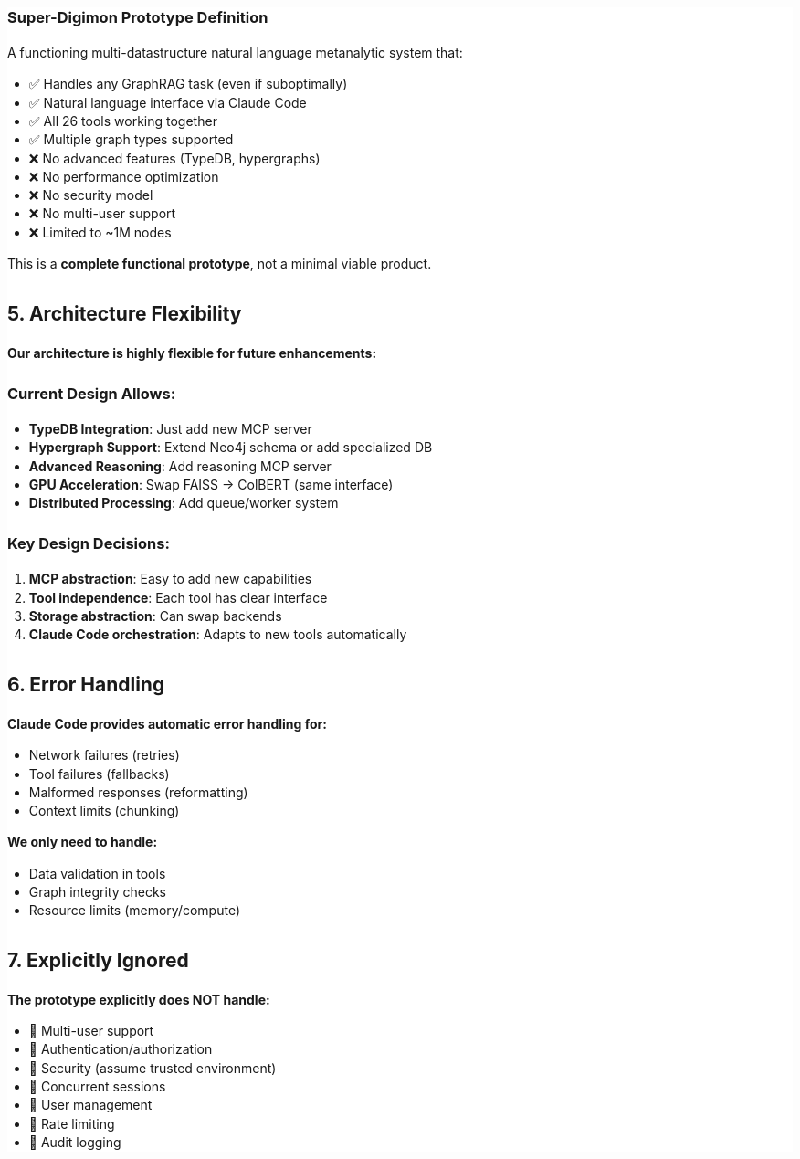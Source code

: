 ### Super-Digimon Prototype Definition
A functioning multi-datastructure natural language metanalytic system that:
- ✅ Handles any GraphRAG task (even if suboptimally)
- ✅ Natural language interface via Claude Code
- ✅ All 26 tools working together
- ✅ Multiple graph types supported
- ❌ No advanced features (TypeDB, hypergraphs)
- ❌ No performance optimization
- ❌ No security model
- ❌ No multi-user support
- ❌ Limited to ~1M nodes

This is a **complete functional prototype**, not a minimal viable product.

## 5. Architecture Flexibility

**Our architecture is highly flexible for future enhancements:**

### Current Design Allows:
- **TypeDB Integration**: Just add new MCP server
- **Hypergraph Support**: Extend Neo4j schema or add specialized DB
- **Advanced Reasoning**: Add reasoning MCP server
- **GPU Acceleration**: Swap FAISS → ColBERT (same interface)
- **Distributed Processing**: Add queue/worker system

### Key Design Decisions:
1. **MCP abstraction**: Easy to add new capabilities
2. **Tool independence**: Each tool has clear interface
3. **Storage abstraction**: Can swap backends
4. **Claude Code orchestration**: Adapts to new tools automatically

## 6. Error Handling

**Claude Code provides automatic error handling for:**
- Network failures (retries)
- Tool failures (fallbacks)
- Malformed responses (reformatting)
- Context limits (chunking)

**We only need to handle:**
- Data validation in tools
- Graph integrity checks
- Resource limits (memory/compute)

## 7. Explicitly Ignored

**The prototype explicitly does NOT handle:**
- 🚫 Multi-user support
- 🚫 Authentication/authorization  
- 🚫 Security (assume trusted environment)
- 🚫 Concurrent sessions
- 🚫 User management
- 🚫 Rate limiting
- 🚫 Audit logging
